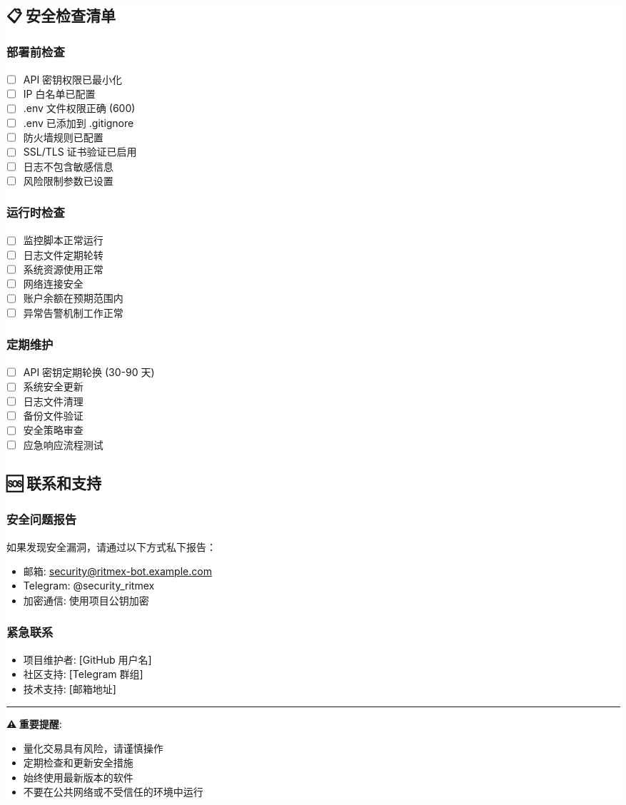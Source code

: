 ## 📋 安全检查清单

### 部署前检查
- [ ] API 密钥权限已最小化
- [ ] IP 白名单已配置
- [ ] .env 文件权限正确 (600)
- [ ] .env 已添加到 .gitignore
- [ ] 防火墙规则已配置
- [ ] SSL/TLS 证书验证已启用
- [ ] 日志不包含敏感信息
- [ ] 风险限制参数已设置

### 运行时检查
- [ ] 监控脚本正常运行
- [ ] 日志文件定期轮转
- [ ] 系统资源使用正常
- [ ] 网络连接安全
- [ ] 账户余额在预期范围内
- [ ] 异常告警机制工作正常

### 定期维护
- [ ] API 密钥定期轮换 (30-90 天)
- [ ] 系统安全更新
- [ ] 日志文件清理
- [ ] 备份文件验证
- [ ] 安全策略审查
- [ ] 应急响应流程测试

## 🆘 联系和支持

### 安全问题报告
如果发现安全漏洞，请通过以下方式私下报告：
- 邮箱: security@ritmex-bot.example.com
- Telegram: @security_ritmex
- 加密通信: 使用项目公钥加密

### 紧急联系
- 项目维护者: [GitHub 用户名]
- 社区支持: [Telegram 群组]
- 技术支持: [邮箱地址]

---

**⚠️ 重要提醒**: 
- 量化交易具有风险，请谨慎操作
- 定期检查和更新安全措施
- 始终使用最新版本的软件
- 不要在公共网络或不受信任的环境中运行